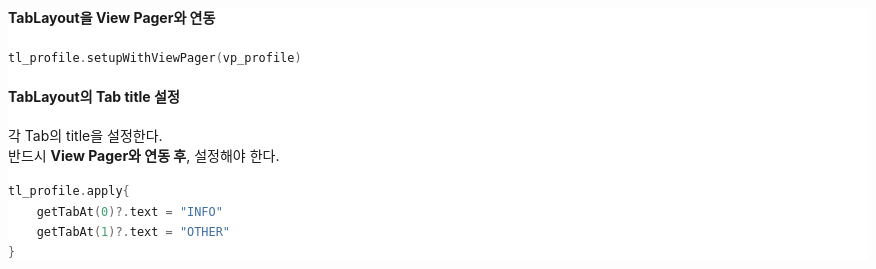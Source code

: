 
#### TabLayout을 View Pager와 연동
```kotlin
tl_profile.setupWithViewPager(vp_profile)
```

#### TabLayout의 Tab title 설정
각 Tab의 title을 설정한다.    
반드시 **View Pager와 연동 후**, 설정해야 한다.    
```kotlin
tl_profile.apply{
	getTabAt(0)?.text = "INFO"
	getTabAt(1)?.text = "OTHER"
}
```